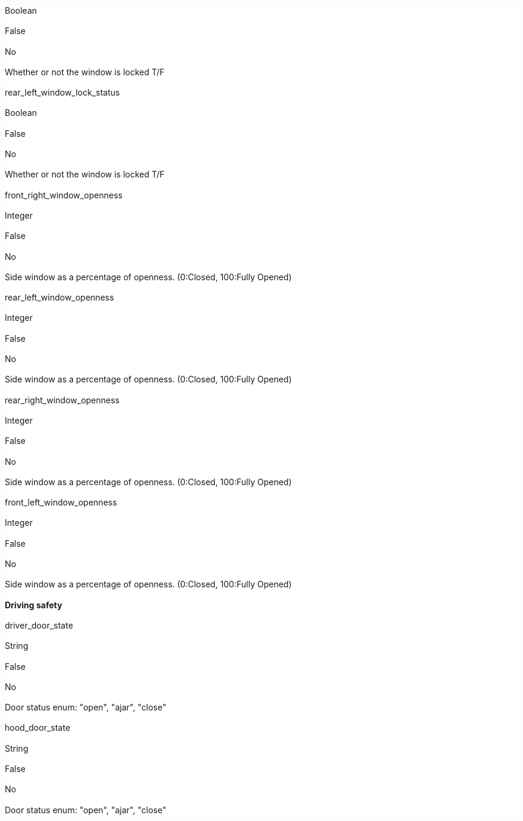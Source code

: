 <td style="text-align:left;"><p>Boolean </p></td>
<td style="text-align:left;"><p>False </p></td>
<td style="text-align:left;"><p>No </p></td>
<td style="text-align:left;"><p>Whether or not the window is locked T/F</p></td>
</tr>
<tr>
<td style="text-align:left;"><p>rear_left_window_lock_status </p></td>
<td style="text-align:left;"><p>Boolean </p></td>
<td style="text-align:left;"><p>False </p></td>
<td style="text-align:left;"><p>No </p></td>
<td style="text-align:left;"><p>Whether or not the window is locked T/F</p></td>
</tr>

<tr>
<td style="text-align:left;"><p>front_right_window_openness </p></td>
<td style="text-align:left;"><p>Integer </p></td>
<td style="text-align:left;"><p>False </p></td>
<td style="text-align:left;"><p>No </p></td>
<td style="text-align:left;"><p>Side window as a percentage of openness. (0:Closed, 100:Fully Opened)</p></td>
</tr>
<tr>
<td style="text-align:left;"><p>rear_left_window_openness </p></td>
<td style="text-align:left;"><p>Integer </p></td>
<td style="text-align:left;"><p>False </p></td>
<td style="text-align:left;"><p>No </p></td>
<td style="text-align:left;"><p>Side window as a percentage of openness. (0:Closed, 100:Fully Opened)</p></td>
</tr>
<tr>
<td style="text-align:left;"><p>rear_right_window_openness </p></td>
<td style="text-align:left;"><p>Integer </p></td>
<td style="text-align:left;"><p>False </p></td>
<td style="text-align:left;"><p>No </p></td>
<td style="text-align:left;"><p>Side window as a percentage of openness. (0:Closed, 100:Fully Opened)</p></td>
</tr>
<tr>
<td style="text-align:left;"><p>front_left_window_openness </p></td>
<td style="text-align:left;"><p>Integer </p></td>
<td style="text-align:left;"><p>False </p></td>
<td style="text-align:left;"><p>No </p></td>
<td style="text-align:left;"><p>Side window as a percentage of openness. (0:Closed, 100:Fully Opened)</p></td>
</tr>

<tr>
<td style="text-align:left;"><p><strong>Driving safety</strong> </p></td>
</tr>

<tr>
<td style="text-align:left;"><p>driver_door_state </p></td>
<td style="text-align:left;"><p>String </p></td>
<td style="text-align:left;"><p>False </p></td>
<td style="text-align:left;"><p>No </p></td>
<td style="text-align:left;"><p>Door status enum: "open", "ajar", "close"</p></td>
</tr>
<tr>
<td style="text-align:left;"><p>hood_door_state </p></td>
<td style="text-align:left;"><p>String </p></td>
<td style="text-align:left;"><p>False </p></td>
<td style="text-align:left;"><p>No </p></td>
<td style="text-align:left;"><p>Door status enum: "open", "ajar", "close"</p></td>
</tr>
<tr>